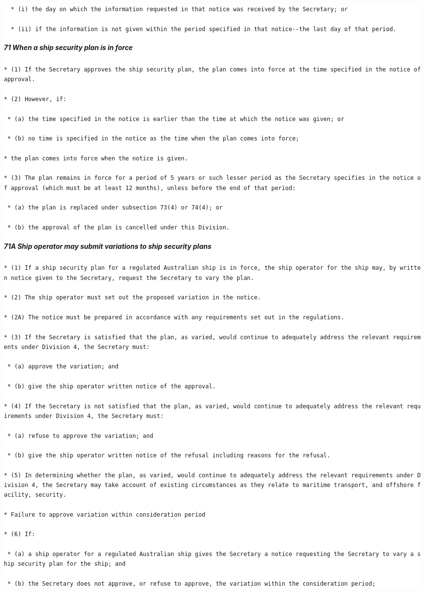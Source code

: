       * (i) the day on which the information requested in that notice was received by the Secretary; or

      * (ii) if the information is not given within the period specified in that notice--the last day of that period.

##### 71  When a ship security plan is in force

    * (1) If the Secretary approves the ship security plan, the plan comes into force at the time specified in the notice of approval.

    * (2) However, if:

     * (a) the time specified in the notice is earlier than the time at which the notice was given; or

     * (b) no time is specified in the notice as the time when the plan comes into force;

    * the plan comes into force when the notice is given.

    * (3) The plan remains in force for a period of 5 years or such lesser period as the Secretary specifies in the notice of approval (which must be at least 12 months), unless before the end of that period:

     * (a) the plan is replaced under subsection 73(4) or 74(4); or

     * (b) the approval of the plan is cancelled under this Division.

##### 71A  Ship operator may submit variations to ship security plans

    * (1) If a ship security plan for a regulated Australian ship is in force, the ship operator for the ship may, by written notice given to the Secretary, request the Secretary to vary the plan.

    * (2) The ship operator must set out the proposed variation in the notice.

    * (2A) The notice must be prepared in accordance with any requirements set out in the regulations.

    * (3) If the Secretary is satisfied that the plan, as varied, would continue to adequately address the relevant requirements under Division 4, the Secretary must:

     * (a) approve the variation; and

     * (b) give the ship operator written notice of the approval.

    * (4) If the Secretary is not satisfied that the plan, as varied, would continue to adequately address the relevant requirements under Division 4, the Secretary must:

     * (a) refuse to approve the variation; and

     * (b) give the ship operator written notice of the refusal including reasons for the refusal.

    * (5) In determining whether the plan, as varied, would continue to adequately address the relevant requirements under Division 4, the Secretary may take account of existing circumstances as they relate to maritime transport, and offshore facility, security.

    * Failure to approve variation within consideration period

    * (6) If:

     * (a) a ship operator for a regulated Australian ship gives the Secretary a notice requesting the Secretary to vary a ship security plan for the ship; and

     * (b) the Secretary does not approve, or refuse to approve, the variation within the consideration period;
